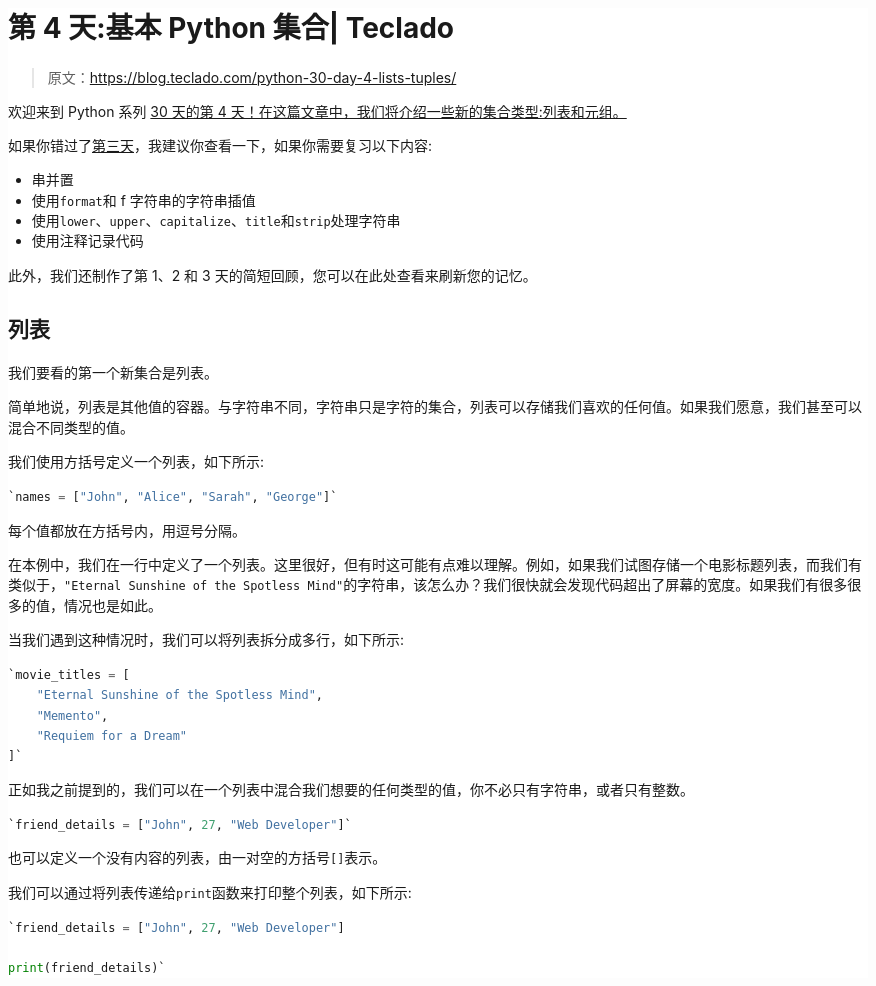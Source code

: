 # 第 4 天:基本 Python 集合| Teclado

> 原文：<https://blog.teclado.com/python-30-day-4-lists-tuples/>

欢迎来到 Python 系列 [30 天的第 4 天！在这篇文章中，我们将介绍一些新的集合类型:列表和元组。](https://blog.teclado.com/30-days-of-python/)

如果你错过了[第三天](/30-days-of-python/python-30-day-3-string-formatting/)，我建议你查看一下，如果你需要复习以下内容:

*   串并置
*   使用`format`和 f 字符串的字符串插值
*   使用`lower`、`upper`、`capitalize`、`title`和`strip`处理字符串
*   使用注释记录代码

此外，我们还制作了第 1、2 和 3 天的简短回顾，您可以在此处查看来刷新您的记忆。

## 列表

我们要看的第一个新集合是列表。

简单地说，列表是其他值的容器。与字符串不同，字符串只是字符的集合，列表可以存储我们喜欢的任何值。如果我们愿意，我们甚至可以混合不同类型的值。

我们使用方括号定义一个列表，如下所示:

```py
`names = ["John", "Alice", "Sarah", "George"]` 
```

每个值都放在方括号内，用逗号分隔。

在本例中，我们在一行中定义了一个列表。这里很好，但有时这可能有点难以理解。例如，如果我们试图存储一个电影标题列表，而我们有类似于，`"Eternal Sunshine of the Spotless Mind"`的字符串，该怎么办？我们很快就会发现代码超出了屏幕的宽度。如果我们有很多很多的值，情况也是如此。

当我们遇到这种情况时，我们可以将列表拆分成多行，如下所示:

```py
`movie_titles = [
    "Eternal Sunshine of the Spotless Mind",
    "Memento",
    "Requiem for a Dream"
]` 
```

正如我之前提到的，我们可以在一个列表中混合我们想要的任何类型的值，你不必只有字符串，或者只有整数。

```py
`friend_details = ["John", 27, "Web Developer"]` 
```

也可以定义一个没有内容的列表，由一对空的方括号`[]`表示。

我们可以通过将列表传递给`print`函数来打印整个列表，如下所示:

```py
`friend_details = ["John", 27, "Web Developer"]

print(friend_details)` 
```
